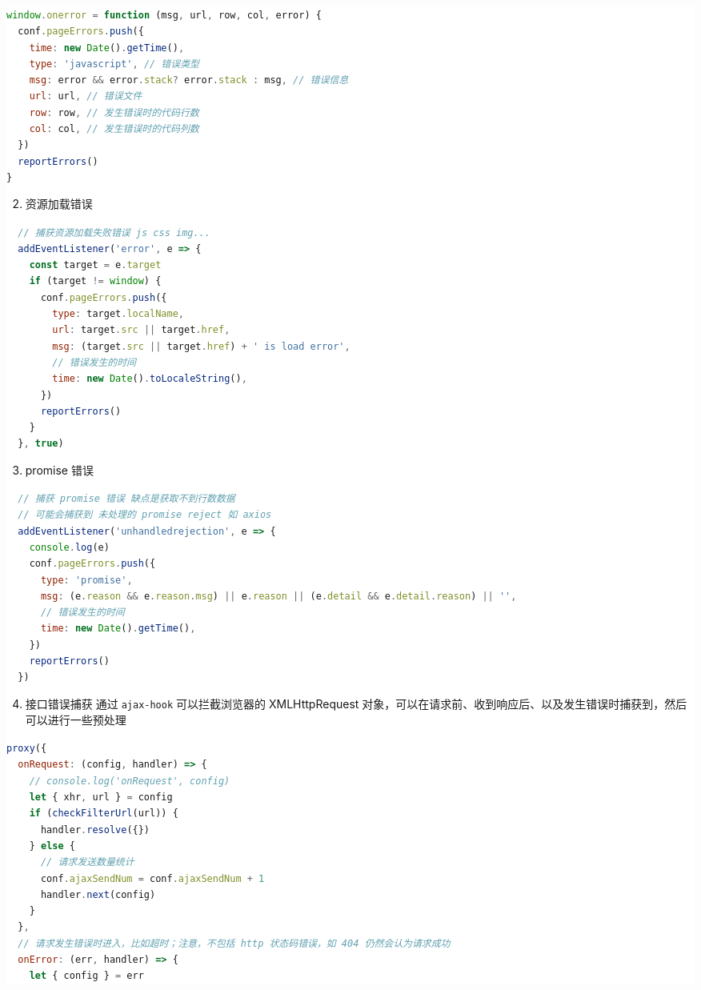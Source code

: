 ```js
window.onerror = function (msg, url, row, col, error) {
  conf.pageErrors.push({
    time: new Date().getTime(),
    type: 'javascript', // 错误类型
    msg: error && error.stack? error.stack : msg, // 错误信息
    url: url, // 错误文件
    row: row, // 发生错误时的代码行数
    col: col, // 发生错误时的代码列数
  })
  reportErrors()
}
```

2. 资源加载错误
```js
  // 捕获资源加载失败错误 js css img...
  addEventListener('error', e => {
    const target = e.target
    if (target != window) {
      conf.pageErrors.push({
        type: target.localName,
        url: target.src || target.href,
        msg: (target.src || target.href) + ' is load error',
        // 错误发生的时间
        time: new Date().toLocaleString(),
      })
      reportErrors()
    }
  }, true)
```

3. promise 错误
```js
  // 捕获 promise 错误 缺点是获取不到行数数据
  // 可能会捕获到 未处理的 promise reject 如 axios
  addEventListener('unhandledrejection', e => {
    console.log(e)
    conf.pageErrors.push({
      type: 'promise',
      msg: (e.reason && e.reason.msg) || e.reason || (e.detail && e.detail.reason) || '',
      // 错误发生的时间
      time: new Date().getTime(),
    })
    reportErrors()
  })
```

4. 接口错误捕获
通过 `ajax-hook` 可以拦截浏览器的 XMLHttpRequest 对象，可以在请求前、收到响应后、以及发生错误时捕获到，然后可以进行一些预处理

```js
proxy({
  onRequest: (config, handler) => {
    // console.log('onRequest', config)
    let { xhr, url } = config
    if (checkFilterUrl(url)) {
      handler.resolve({})
    } else {
      // 请求发送数量统计
      conf.ajaxSendNum = conf.ajaxSendNum + 1
      handler.next(config)
    }
  },
  // 请求发生错误时进入，比如超时；注意，不包括 http 状态码错误，如 404 仍然会认为请求成功
  onError: (err, handler) => {
    let { config } = err
```